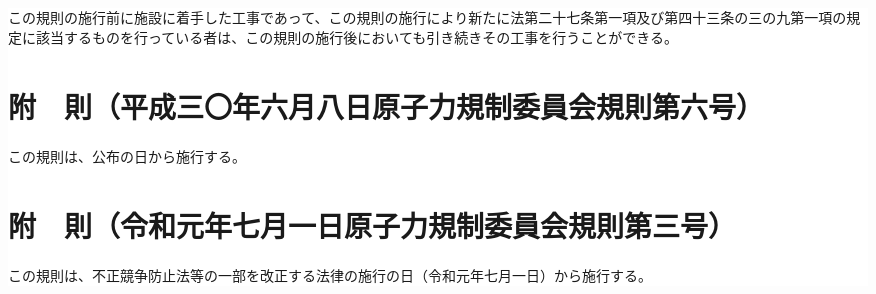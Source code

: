 この規則の施行前に施設に着手した工事であって、この規則の施行により新たに法第二十七条第一項及び第四十三条の三の九第一項の規定に該当するものを行っている者は、この規則の施行後においても引き続きその工事を行うことができる。
# 附　則（平成三〇年六月八日原子力規制委員会規則第六号）
この規則は、公布の日から施行する。
# 附　則（令和元年七月一日原子力規制委員会規則第三号）
この規則は、不正競争防止法等の一部を改正する法律の施行の日（令和元年七月一日）から施行する。
